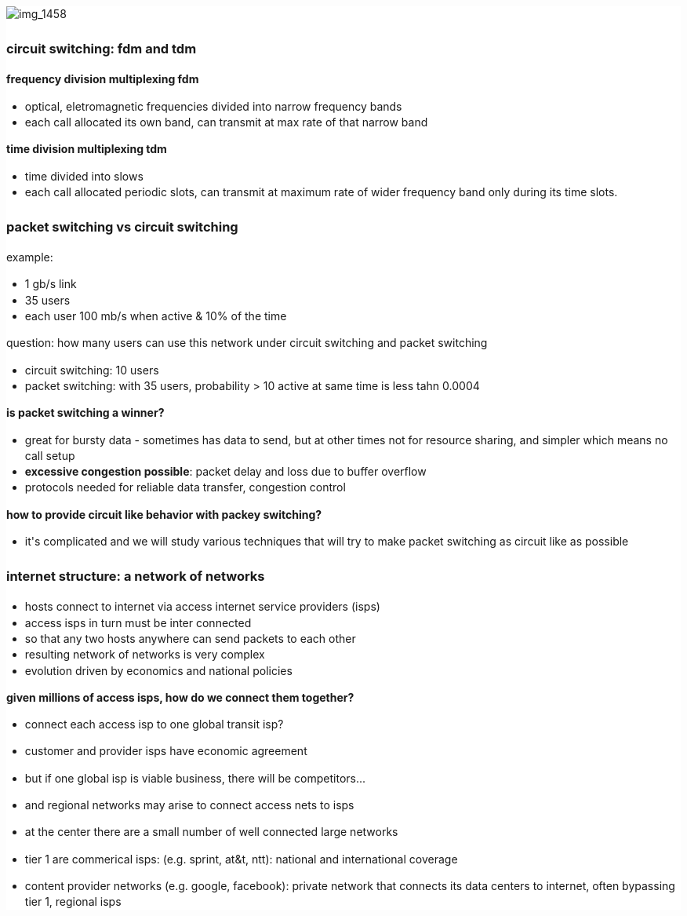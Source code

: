 ![img_1458](https://github.com/morganbergen/computer-networks/assets/65584733/0da6ae94-f051-4511-90e0-3a10d5af7c41)


###  circuit switching:  fdm and tdm

**frequency division multiplexing fdm**
-  optical, eletromagnetic frequencies divided into narrow frequency bands
-  each call allocated its own band, can transmit at max rate of that narrow band

**time division multiplexing tdm**
-  time divided into slows
-  each call allocated periodic slots, can transmit at maximum rate of wider frequency band only during its time slots.

###  packet switching vs circuit switching

example:  
-  1 gb/s link
-  35 users
-  each user 100 mb/s when active & 10% of the time

question:  how many users can use this network under circuit switching and packet switching

-  circuit switching: 10 users
-  packet switching:  with 35 users, probability > 10 active at same time is less tahn 0.0004

**is packet switching a winner?**

-  great for bursty data - sometimes has data to send, but at other times not for resource sharing, and simpler which means no call setup
-  **excessive congestion possible**:  packet delay and loss due to buffer overflow 
-  protocols needed for reliable data transfer, congestion control

**how to provide circuit like behavior with packey switching?**
-  it's complicated and we will study various techniques that will try to make packet switching as circuit like as possible

###  internet structure:  a network of networks

-  hosts connect to internet via access internet service providers (isps)
-  access isps in turn must be inter connected
-  so that any two hosts anywhere can send packets to each other
-  resulting network of networks is very complex
-  evolution driven by economics and national policies

**given millions of access isps, how do we connect them together?**
-  connect each access isp to one global transit isp?
-  customer and provider isps have economic agreement
-  but if one global isp is viable business, there will be competitors...
-  and regional networks may arise to connect access nets to isps

-  at the center there are a small number of well connected large networks
-  tier 1 are commerical isps:  (e.g. sprint, at&t, ntt):  national and international coverage
-  content provider networks (e.g. google, facebook): private network that connects its data centers to internet, often bypassing tier 1, regional isps

